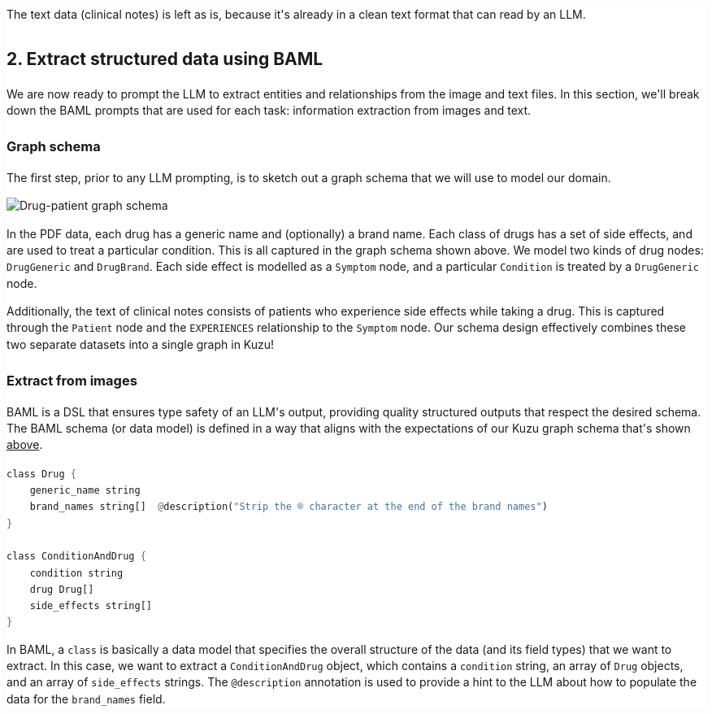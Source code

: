 The text data (clinical notes) is left as is, because it's already in a clean text format that can read by an LLM.

## 2. Extract structured data using BAML

We are now ready to prompt the LLM to extract entities and relationships from the image and text files. In this
section, we'll break down the BAML prompts that are used for each task: information extraction from images and text.

### Graph schema

The first step, prior to any LLM prompting, is to sketch out a graph schema that we will use to model our domain.

<Img src="/img/unstructured-data-to-graph-baml-kuzu/drug-patient-graph-schema.png" alt="Drug-patient graph schema" />

In the PDF data, each drug has a generic name and (optionally) a brand name. Each class of
drugs has a set of side effects, and are used to treat a particular condition. This is all captured in the graph
schema shown above. We model two kinds of drug nodes: `DrugGeneric` and `DrugBrand`. Each side effect is
modelled as a `Symptom` node, and a particular `Condition` is treated by a `DrugGeneric` node.

Additionally, the text of clinical notes consists of patients who experience side effects while taking a drug.
This is captured through the `Patient` node and the `EXPERIENCES` relationship to the `Symptom` node.
Our schema design effectively combines these two separate datasets into a single graph in Kuzu!

### Extract from images

BAML is a DSL that ensures type safety of an LLM's output, providing quality structured outputs that respect the
desired schema. The BAML schema (or data model) is defined in a way that aligns with the expectations of our Kuzu graph schema
that's shown [above](#graph-schema).

```rs
class Drug {
    generic_name string
    brand_names string[]  @description("Strip the ® character at the end of the brand names")
}

class ConditionAndDrug {
    condition string
    drug Drug[]
    side_effects string[]
}
```
In BAML, a `class` is basically a data model that specifies the overall structure of the data (and its field types) that we want to extract.
In this case, we want to extract a `ConditionAndDrug` object, which contains a `condition` string, an array of `Drug` objects,
and an array of `side_effects` strings. The `@description` annotation is used to provide a hint to the LLM about how to
populate the data for the `brand_names` field.
